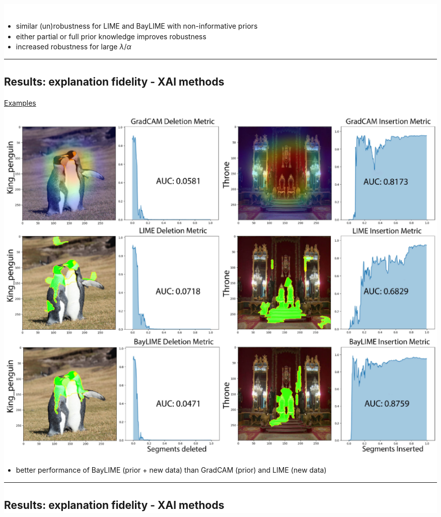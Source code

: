 <br>

* similar (un)robustness for LIME and BayLIME with non-informative priors 
* either partial or full prior knowledge improves robustness 
* increased robustness for large $\lambda/\alpha$


---
## Results: explanation fidelity - XAI methods


<u>Examples</u>

![width:500px center](pictures/fig4_top.png)

* better performance of BayLIME (prior + new data) than GradCAM (prior) and LIME (new data)


---
## Results: explanation fidelity - XAI methods
